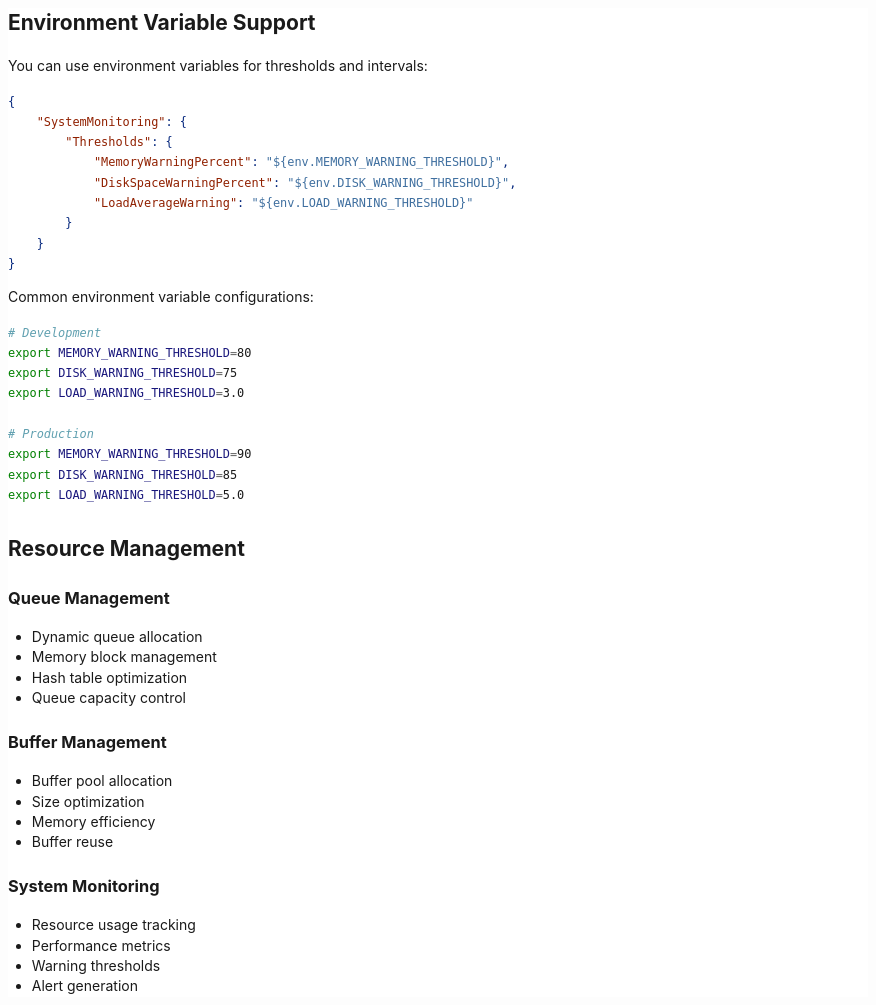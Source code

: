 ```json
```

## Environment Variable Support

You can use environment variables for thresholds and intervals:

```json
{
    "SystemMonitoring": {
        "Thresholds": {
            "MemoryWarningPercent": "${env.MEMORY_WARNING_THRESHOLD}",
            "DiskSpaceWarningPercent": "${env.DISK_WARNING_THRESHOLD}",
            "LoadAverageWarning": "${env.LOAD_WARNING_THRESHOLD}"
        }
    }
}
```

Common environment variable configurations:

```bash
# Development
export MEMORY_WARNING_THRESHOLD=80
export DISK_WARNING_THRESHOLD=75
export LOAD_WARNING_THRESHOLD=3.0

# Production
export MEMORY_WARNING_THRESHOLD=90
export DISK_WARNING_THRESHOLD=85
export LOAD_WARNING_THRESHOLD=5.0
```

## Resource Management

### Queue Management

- Dynamic queue allocation
- Memory block management
- Hash table optimization
- Queue capacity control

### Buffer Management

- Buffer pool allocation
- Size optimization
- Memory efficiency
- Buffer reuse

### System Monitoring

- Resource usage tracking
- Performance metrics
- Warning thresholds
- Alert generation

